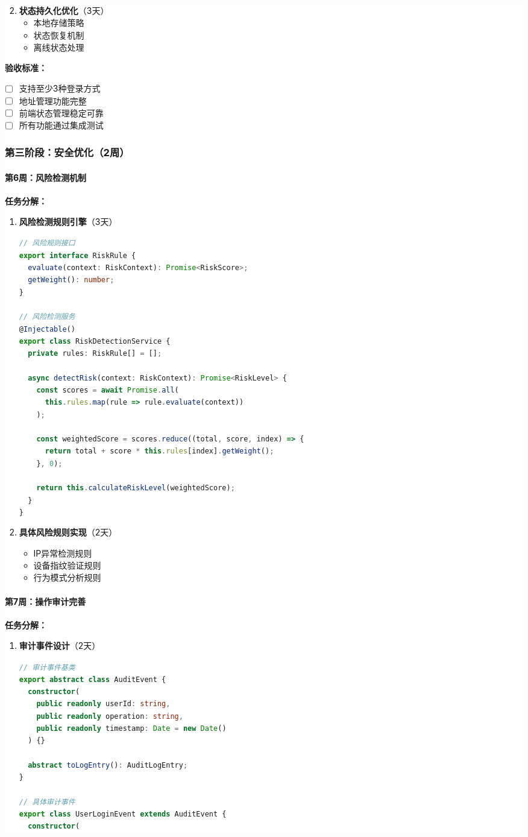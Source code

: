 2. **状态持久化优化**（3天）
   - 本地存储策略
   - 状态恢复机制
   - 离线状态处理

**验收标准：**
- [ ] 支持至少3种登录方式
- [ ] 地址管理功能完整
- [ ] 前端状态管理稳定可靠
- [ ] 所有功能通过集成测试

### 第三阶段：安全优化（2周）

#### 第6周：风险检测机制
**任务分解：**
1. **风险检测规则引擎**（3天）
   ```typescript
   // 风险规则接口
   export interface RiskRule {
     evaluate(context: RiskContext): Promise<RiskScore>;
     getWeight(): number;
   }
   
   // 风险检测服务
   @Injectable()
   export class RiskDetectionService {
     private rules: RiskRule[] = [];
     
     async detectRisk(context: RiskContext): Promise<RiskLevel> {
       const scores = await Promise.all(
         this.rules.map(rule => rule.evaluate(context))
       );
       
       const weightedScore = scores.reduce((total, score, index) => {
         return total + score * this.rules[index].getWeight();
       }, 0);
       
       return this.calculateRiskLevel(weightedScore);
     }
   }
   ```

2. **具体风险规则实现**（2天）
   - IP异常检测规则
   - 设备指纹验证规则
   - 行为模式分析规则

#### 第7周：操作审计完善
**任务分解：**
1. **审计事件设计**（2天）
   ```typescript
   // 审计事件基类
   export abstract class AuditEvent {
     constructor(
       public readonly userId: string,
       public readonly operation: string,
       public readonly timestamp: Date = new Date()
     ) {}
     
     abstract toLogEntry(): AuditLogEntry;
   }
   
   // 具体审计事件
   export class UserLoginEvent extends AuditEvent {
     constructor(
   ```